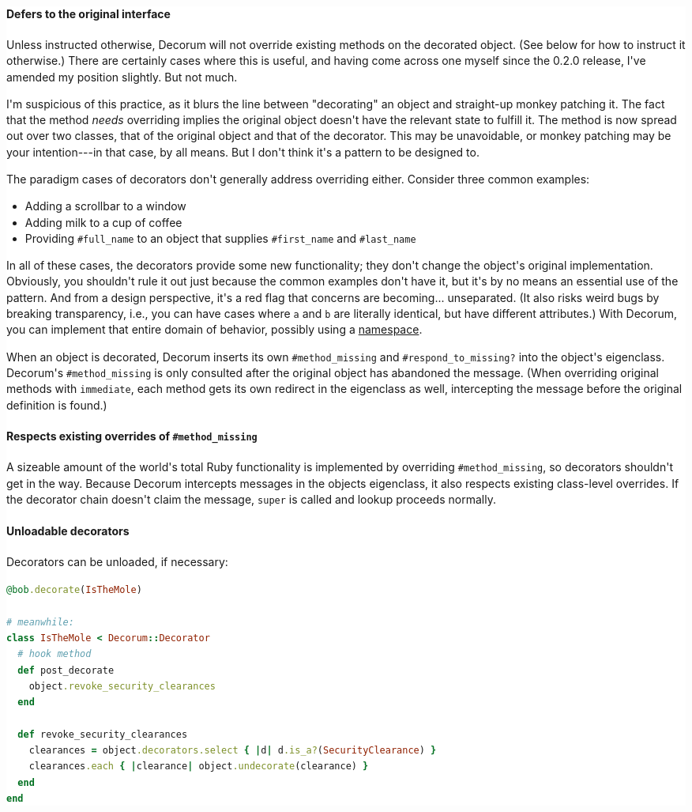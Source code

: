 #### Defers to the original interface

Unless instructed otherwise, Decorum will not override existing methods
on the decorated object. (See below for how to instruct it otherwise.)
There are certainly cases where this is useful, and having come across
one myself since the 0.2.0 release, I've amended my position slightly. But
not much.

I'm suspicious of this practice, as it blurs the line between
"decorating" an object and straight-up monkey patching it.  The fact that the method
_needs_ overriding implies the original object doesn't have the relevant
state to fulfill it. The method is now spread out over two classes,
that of the original object and that of the decorator. This may be
unavoidable, or monkey patching may be your intention---in that case,
by all means. But I don't think it's a pattern to be designed to.

The paradigm cases of decorators don't generally address overriding either. Consider three
common examples:

- Adding a scrollbar to a window
- Adding milk to a cup of coffee
- Providing `#full_name` to an object that supplies `#first_name` and `#last_name`

In all of these cases, the decorators provide some new functionality;
they don't change the object's original implementation. Obviously, you
shouldn't rule it out just because the common examples don't have it,
but it's by no means an essential use of the pattern. And from a design
perspective, it's a red flag that concerns are becoming... unseparated.
(It also risks weird bugs by breaking transparency, i.e., you can have
cases where `a` and `b` are literally identical, but have different 
attributes.) With Decorum, you can implement that entire domain of behavior,
possibly using a [namespace](#namespaced-decorators).

When an object is decorated, Decorum inserts its own `#method_missing`
and `#respond_to_missing?` into the object's eigenclass. Decorum's `#method_missing`
is only consulted after the original object has abandoned the message. (When
overriding original methods with `immediate`, each method gets its own 
redirect in the eigenclass as well, intercepting the message before the
original definition is found.)

#### Respects existing overrides of `#method_missing`

A sizeable amount of the world's total Ruby functionality is implemented
by overriding `#method_missing`, so decorators shouldn't get in the way.
Because Decorum intercepts messages in the objects eigenclass, it also
respects existing class-level overrides. If the decorator chain doesn't claim the
message, `super` is called and lookup proceeds normally.

#### Unloadable decorators

Decorators can be unloaded, if necessary:

```ruby
@bob.decorate(IsTheMole)

# meanwhile:
class IsTheMole < Decorum::Decorator
  # hook method
  def post_decorate
    object.revoke_security_clearances
  end

  def revoke_security_clearances
    clearances = object.decorators.select { |d| d.is_a?(SecurityClearance) }
    clearances.each { |clearance| object.undecorate(clearance) }
  end
end
```